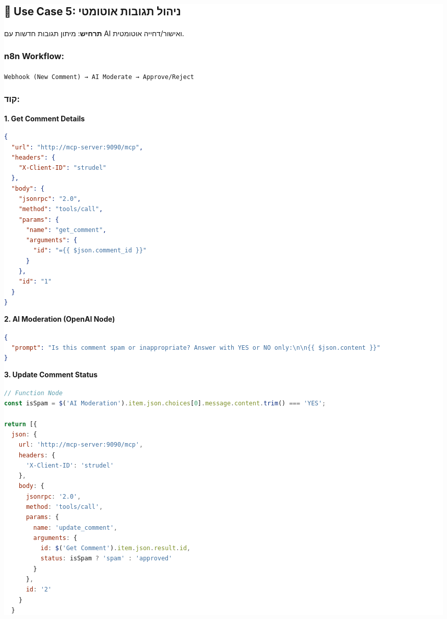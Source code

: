 
## 🎯 Use Case 5: ניהול תגובות אוטומטי

**תרחיש**: מיתון תגובות חדשות עם AI ואישור/דחייה אוטומטית.

### n8n Workflow:

```
Webhook (New Comment) → AI Moderate → Approve/Reject
```

### קוד:

**1. Get Comment Details**
```json
{
  "url": "http://mcp-server:9090/mcp",
  "headers": {
    "X-Client-ID": "strudel"
  },
  "body": {
    "jsonrpc": "2.0",
    "method": "tools/call",
    "params": {
      "name": "get_comment",
      "arguments": {
        "id": "={{ $json.comment_id }}"
      }
    },
    "id": "1"
  }
}
```

**2. AI Moderation (OpenAI Node)**
```json
{
  "prompt": "Is this comment spam or inappropriate? Answer with YES or NO only:\n\n{{ $json.content }}"
}
```

**3. Update Comment Status**
```javascript
// Function Node
const isSpam = $('AI Moderation').item.json.choices[0].message.content.trim() === 'YES';

return [{
  json: {
    url: 'http://mcp-server:9090/mcp',
    headers: {
      'X-Client-ID': 'strudel'
    },
    body: {
      jsonrpc: '2.0',
      method: 'tools/call',
      params: {
        name: 'update_comment',
        arguments: {
          id: $('Get Comment').item.json.result.id,
          status: isSpam ? 'spam' : 'approved'
        }
      },
      id: '2'
    }
  }
```